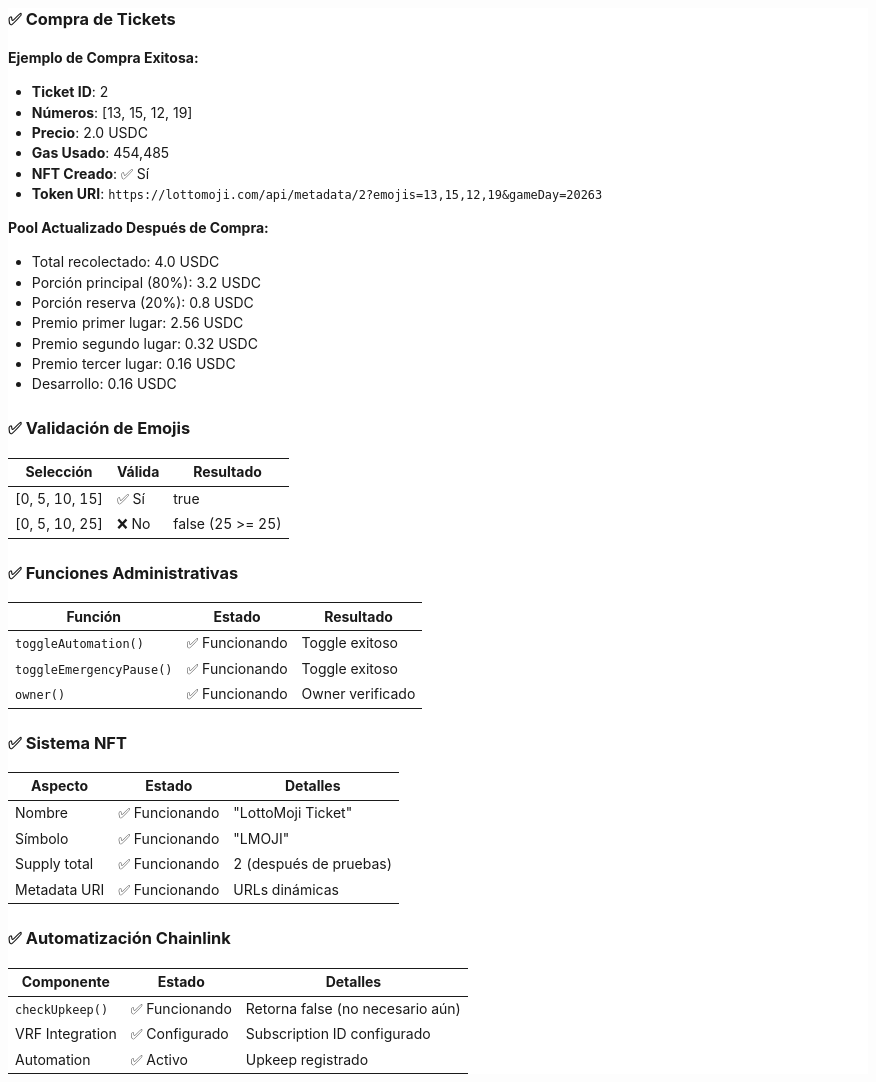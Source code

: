 ### ✅ Compra de Tickets

**Ejemplo de Compra Exitosa:**
- **Ticket ID**: 2
- **Números**: [13, 15, 12, 19]
- **Precio**: 2.0 USDC
- **Gas Usado**: 454,485
- **NFT Creado**: ✅ Sí
- **Token URI**: `https://lottomoji.com/api/metadata/2?emojis=13,15,12,19&gameDay=20263`

**Pool Actualizado Después de Compra:**
- Total recolectado: 4.0 USDC
- Porción principal (80%): 3.2 USDC
- Porción reserva (20%): 0.8 USDC
- Premio primer lugar: 2.56 USDC
- Premio segundo lugar: 0.32 USDC
- Premio tercer lugar: 0.16 USDC
- Desarrollo: 0.16 USDC

### ✅ Validación de Emojis

| Selección | Válida | Resultado |
|-----------|--------|-----------|
| [0, 5, 10, 15] | ✅ Sí | true |
| [0, 5, 10, 25] | ❌ No | false (25 >= 25) |

### ✅ Funciones Administrativas

| Función | Estado | Resultado |
|---------|--------|-----------|
| `toggleAutomation()` | ✅ Funcionando | Toggle exitoso |
| `toggleEmergencyPause()` | ✅ Funcionando | Toggle exitoso |
| `owner()` | ✅ Funcionando | Owner verificado |

### ✅ Sistema NFT

| Aspecto | Estado | Detalles |
|---------|--------|----------|
| Nombre | ✅ Funcionando | "LottoMoji Ticket" |
| Símbolo | ✅ Funcionando | "LMOJI" |
| Supply total | ✅ Funcionando | 2 (después de pruebas) |
| Metadata URI | ✅ Funcionando | URLs dinámicas |

### ✅ Automatización Chainlink

| Componente | Estado | Detalles |
|------------|--------|----------|
| `checkUpkeep()` | ✅ Funcionando | Retorna false (no necesario aún) |
| VRF Integration | ✅ Configurado | Subscription ID configurado |
| Automation | ✅ Activo | Upkeep registrado |
